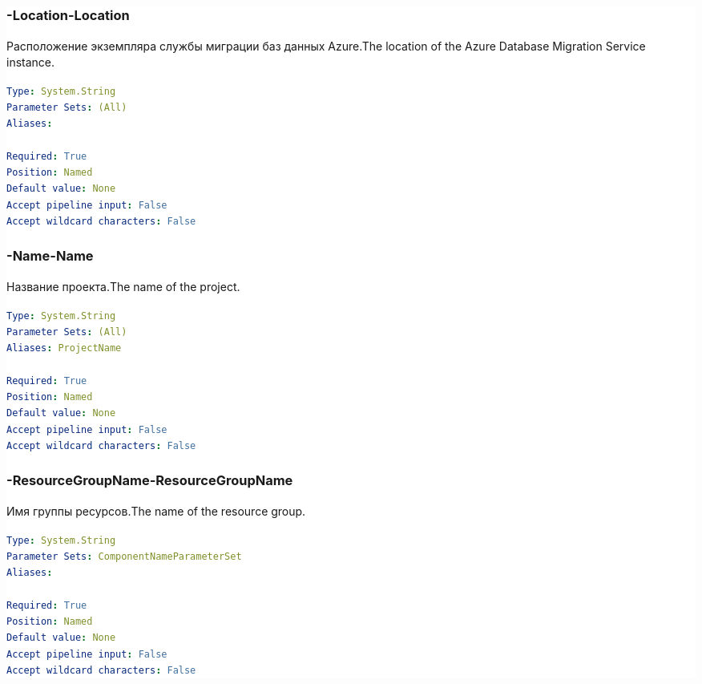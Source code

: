 ### <span data-ttu-id="fb31b-123">-Location</span><span class="sxs-lookup"><span data-stu-id="fb31b-123">-Location</span></span>
<span data-ttu-id="fb31b-124">Расположение экземпляра службы миграции баз данных Azure.</span><span class="sxs-lookup"><span data-stu-id="fb31b-124">The location of the Azure Database Migration Service instance.</span></span>

```yaml
Type: System.String
Parameter Sets: (All)
Aliases:

Required: True
Position: Named
Default value: None
Accept pipeline input: False
Accept wildcard characters: False
```

### <span data-ttu-id="fb31b-125">-Name</span><span class="sxs-lookup"><span data-stu-id="fb31b-125">-Name</span></span>
<span data-ttu-id="fb31b-126">Название проекта.</span><span class="sxs-lookup"><span data-stu-id="fb31b-126">The name of the project.</span></span>

```yaml
Type: System.String
Parameter Sets: (All)
Aliases: ProjectName

Required: True
Position: Named
Default value: None
Accept pipeline input: False
Accept wildcard characters: False
```

### <span data-ttu-id="fb31b-127">-ResourceGroupName</span><span class="sxs-lookup"><span data-stu-id="fb31b-127">-ResourceGroupName</span></span>
<span data-ttu-id="fb31b-128">Имя группы ресурсов.</span><span class="sxs-lookup"><span data-stu-id="fb31b-128">The name of the resource group.</span></span>

```yaml
Type: System.String
Parameter Sets: ComponentNameParameterSet
Aliases:

Required: True
Position: Named
Default value: None
Accept pipeline input: False
Accept wildcard characters: False
```
